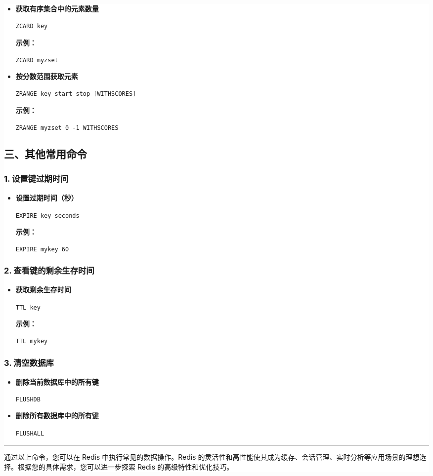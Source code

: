 - **获取有序集合中的元素数量**

  ```plaintext
  ZCARD key
  ```

  **示例：**

  ```plaintext
  ZCARD myzset
  ```

- **按分数范围获取元素**

  ```plaintext
  ZRANGE key start stop [WITHSCORES]
  ```

  **示例：**

  ```plaintext
  ZRANGE myzset 0 -1 WITHSCORES
  ```

## 三、其他常用命令

### 1. 设置键过期时间

- **设置过期时间（秒）**

  ```plaintext
  EXPIRE key seconds
  ```

  **示例：**

  ```plaintext
  EXPIRE mykey 60
  ```

### 2. 查看键的剩余生存时间

- **获取剩余生存时间**

  ```plaintext
  TTL key
  ```

  **示例：**

  ```plaintext
  TTL mykey
  ```

### 3. 清空数据库

- **删除当前数据库中的所有键**

  ```plaintext
  FLUSHDB
  ```

- **删除所有数据库中的所有键**

  ```plaintext
  FLUSHALL
  ```

---

通过以上命令，您可以在 Redis 中执行常见的数据操作。Redis 的灵活性和高性能使其成为缓存、会话管理、实时分析等应用场景的理想选择。根据您的具体需求，您可以进一步探索 Redis 的高级特性和优化技巧。